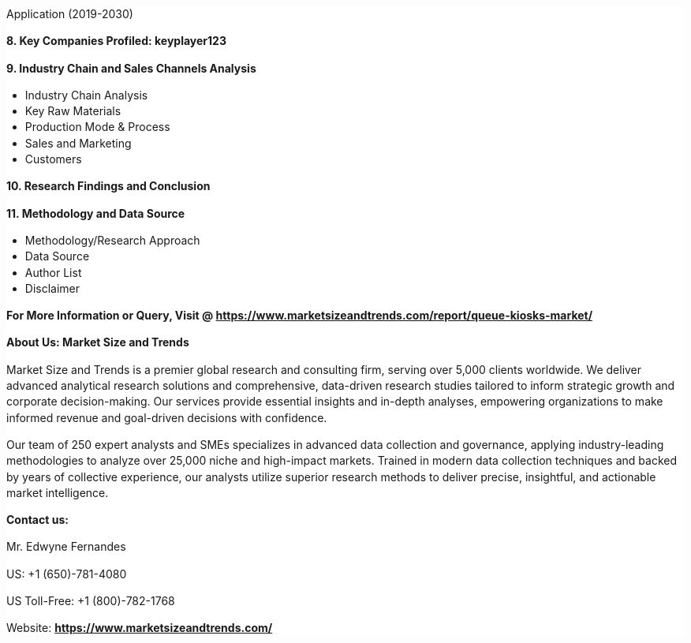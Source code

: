 Application (2019-2030)</li></ul><p><strong>8. Key Companies Profiled: keyplayer123</strong></p><p><strong>9. Industry Chain and Sales Channels Analysis</strong></p><ul><li>Industry Chain Analysis</li><li>Key Raw Materials</li><li>Production Mode &amp; Process</li><li>Sales and Marketing</li><li>Customers</li></ul><p><strong>10. Research Findings and Conclusion</strong></p><p><strong>11. Methodology and Data Source</strong></p><ul><li>Methodology/Research Approach</li><li>Data Source</li><li>Author List</li><li>Disclaimer</li></ul></p><p><strong>For More Information or Query, Visit @ <a href="https://www.marketsizeandtrends.com/report/queue-kiosks-market/">https://www.marketsizeandtrends.com/report/queue-kiosks-market/</a></strong></p><p><strong>About Us: Market Size and Trends</strong></p><p>Market Size and Trends is a premier global research and consulting firm, serving over 5,000 clients worldwide. We deliver advanced analytical research solutions and comprehensive, data-driven research studies tailored to inform strategic growth and corporate decision-making. Our services provide essential insights and in-depth analyses, empowering organizations to make informed revenue and goal-driven decisions with confidence.</p><p>Our team of 250 expert analysts and SMEs specializes in advanced data collection and governance, applying industry-leading methodologies to analyze over 25,000 niche and high-impact markets. Trained in modern data collection techniques and backed by years of collective experience, our analysts utilize superior research methods to deliver precise, insightful, and actionable market intelligence.</p><p><strong>Contact us:</strong></p><p>Mr. Edwyne Fernandes</p><p>US: +1 (650)-781-4080</p><p>US Toll-Free: +1 (800)-782-1768</p><p>Website: <strong><a href="https://www.marketsizeandtrends.com/">https://www.marketsizeandtrends.com/</a></strong></p>
